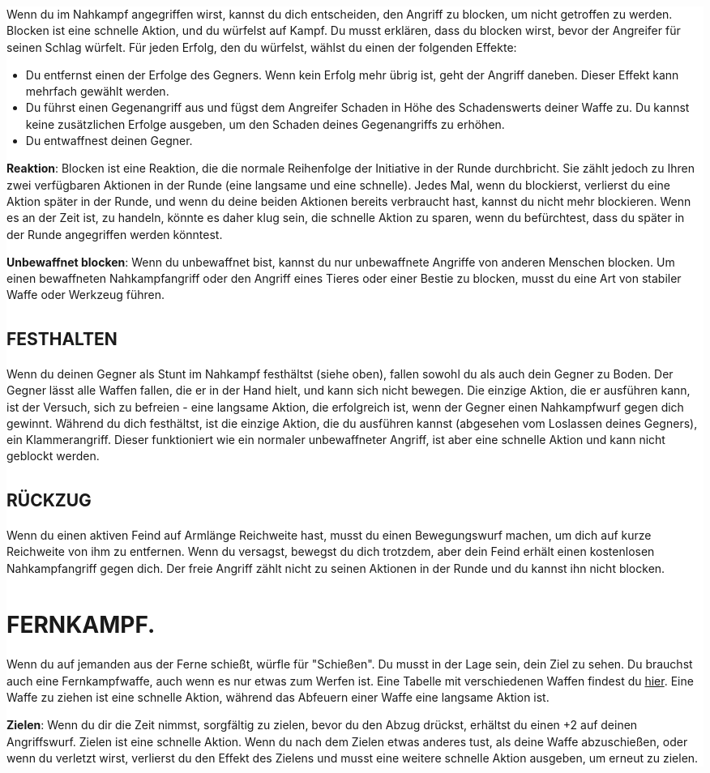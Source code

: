 Wenn du im Nahkampf angegriffen wirst, kannst du dich entscheiden, den Angriff zu blocken, um nicht getroffen zu werden. Blocken ist eine schnelle Aktion, und du würfelst auf Kampf. Du musst erklären, dass du blocken wirst, bevor der Angreifer für seinen Schlag würfelt. Für jeden Erfolg, den du würfelst, wählst du einen der folgenden Effekte:

- Du entfernst einen der Erfolge des Gegners. Wenn kein Erfolg mehr übrig ist, geht der Angriff daneben. Dieser Effekt kann mehrfach gewählt werden.
- Du führst einen Gegenangriff aus und fügst dem Angreifer Schaden in Höhe des Schadenswerts deiner Waffe zu. Du kannst keine zusätzlichen Erfolge ausgeben, um den Schaden deines Gegenangriffs zu erhöhen.
- Du entwaffnest deinen Gegner.

**Reaktion**: Blocken ist eine Reaktion, die die normale Reihenfolge der Initiative in der Runde durchbricht. Sie zählt jedoch zu Ihren zwei verfügbaren Aktionen in der Runde (eine langsame und eine schnelle). Jedes Mal, wenn du blockierst, verlierst du eine Aktion später in der Runde, und wenn du deine beiden Aktionen bereits verbraucht hast, kannst du nicht mehr blockieren. Wenn es an der Zeit ist, zu handeln, könnte es daher klug sein, die schnelle Aktion zu sparen, wenn du befürchtest, dass du später in der Runde angegriffen werden könntest.

**Unbewaffnet blocken**: Wenn du unbewaffnet bist, kannst du nur unbewaffnete Angriffe von anderen Menschen blocken. Um einen bewaffneten Nahkampfangriff oder den Angriff eines Tieres oder einer Bestie zu blocken, musst du eine Art von stabiler Waffe oder Werkzeug führen.

## **FESTHALTEN**

Wenn du deinen Gegner als Stunt im Nahkampf festhältst (siehe oben), fallen sowohl du als auch dein Gegner zu Boden. Der Gegner lässt alle Waffen fallen, die er in der Hand hielt, und kann sich nicht bewegen. Die einzige Aktion, die er ausführen kann, ist der Versuch, sich zu befreien - eine langsame Aktion, die erfolgreich ist, wenn der Gegner einen Nahkampfwurf gegen dich gewinnt. Während du dich festhältst, ist die einzige Aktion, die du ausführen kannst (abgesehen vom Loslassen deines Gegners), ein Klammerangriff. Dieser funktioniert wie ein normaler unbewaffneter Angriff, ist aber eine schnelle Aktion und kann nicht geblockt werden.

## **RÜCKZUG**

Wenn du einen aktiven Feind auf Armlänge Reichweite hast, musst du einen Bewegungswurf machen, um dich auf kurze Reichweite von ihm zu entfernen. Wenn du versagst, bewegst du dich trotzdem, aber dein Feind erhält einen kostenlosen Nahkampfangriff gegen dich. Der freie Angriff zählt nicht zu seinen Aktionen in der Runde und du kannst ihn nicht blocken.

# **FERNKAMPF**.

Wenn du auf jemanden aus der Ferne schießt, würfle für "Schießen". Du musst in der Lage sein, dein Ziel zu sehen. Du brauchst auch eine Fernkampfwaffe, auch wenn es nur etwas zum Werfen ist. Eine Tabelle mit verschiedenen Waffen findest du [hier](#y1zvug9299at). Eine Waffe zu ziehen ist eine schnelle Aktion, während das Abfeuern einer Waffe eine langsame Aktion ist.

**Zielen**: Wenn du dir die Zeit nimmst, sorgfältig zu zielen, bevor du den Abzug drückst, erhältst du einen +2 auf deinen Angriffswurf. Zielen ist eine schnelle Aktion. Wenn du nach dem Zielen etwas anderes tust, als deine Waffe abzuschießen, oder wenn du verletzt wirst, verlierst du den Effekt des Zielens und musst eine weitere schnelle Aktion ausgeben, um erneut zu zielen.
